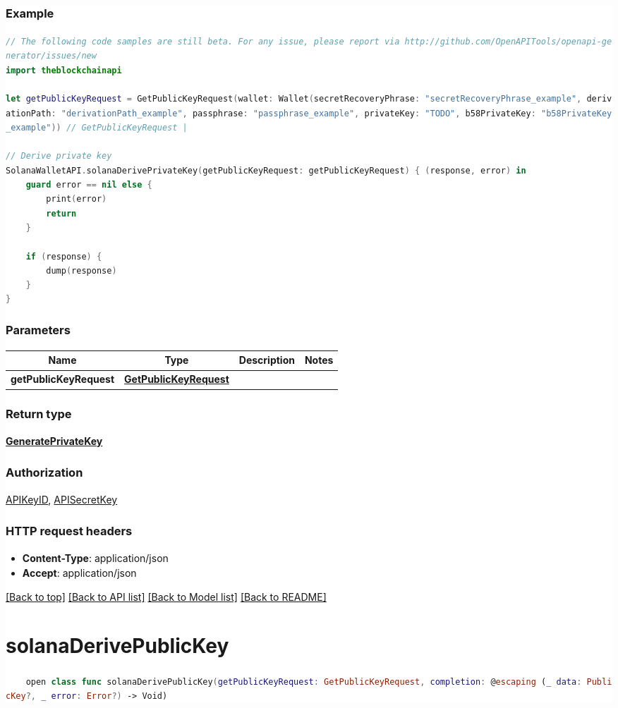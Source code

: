 ### Example
```swift
// The following code samples are still beta. For any issue, please report via http://github.com/OpenAPITools/openapi-generator/issues/new
import theblockchainapi

let getPublicKeyRequest = GetPublicKeyRequest(wallet: Wallet(secretRecoveryPhrase: "secretRecoveryPhrase_example", derivationPath: "derivationPath_example", passphrase: "passphrase_example", privateKey: "TODO", b58PrivateKey: "b58PrivateKey_example")) // GetPublicKeyRequest | 

// Derive private key
SolanaWalletAPI.solanaDerivePrivateKey(getPublicKeyRequest: getPublicKeyRequest) { (response, error) in
    guard error == nil else {
        print(error)
        return
    }

    if (response) {
        dump(response)
    }
}
```

### Parameters

Name | Type | Description  | Notes
------------- | ------------- | ------------- | -------------
 **getPublicKeyRequest** | [**GetPublicKeyRequest**](GetPublicKeyRequest.md) |  | 

### Return type

[**GeneratePrivateKey**](GeneratePrivateKey.md)

### Authorization

[APIKeyID](../README.md#APIKeyID), [APISecretKey](../README.md#APISecretKey)

### HTTP request headers

 - **Content-Type**: application/json
 - **Accept**: application/json

[[Back to top]](#) [[Back to API list]](../README.md#documentation-for-api-endpoints) [[Back to Model list]](../README.md#documentation-for-models) [[Back to README]](../README.md)

# **solanaDerivePublicKey**
```swift
    open class func solanaDerivePublicKey(getPublicKeyRequest: GetPublicKeyRequest, completion: @escaping (_ data: PublicKey?, _ error: Error?) -> Void)
```
